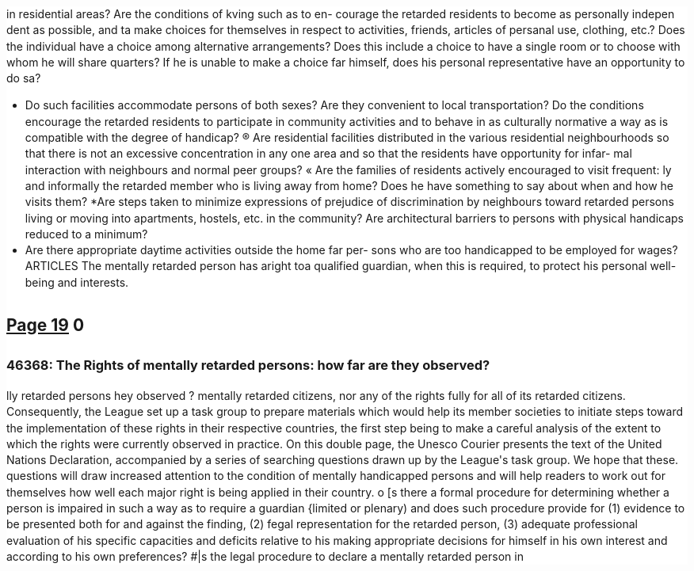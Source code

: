 in residential areas? Are the conditions of kving such as to en- 
courage the retarded residents to become as personally indepen 
dent as possible, and ta make choices for themselves in respect to 
activities, friends, articles of persanal use, clothing, etc.? Does the 
individual have a choice among alternative arrangements? Does 
this include a choice to have a single room or to choose with 
whom he will share quarters? If he is unable to make a choice far 
himself, does his personal representative have an opportunity to do 
sa? 
* Do such facilities accommodate persons of both sexes? Are they 
convenient to local transportation? Do the conditions encourage 
the retarded residents to participate in community activities and to 
behave in as culturally normative a way as is compatible with the 
degree of handicap? 
® Are residential facilities distributed in the various residential 
neighbourhoods so that there is not an excessive concentration in 
any one area and so that the residents have opportunity for infar- 
mal interaction with neighbours and normal peer groups? 
« Are the families of residents actively encouraged to visit frequent: 
ly and informally the retarded member who is living away from 
home? Does he have something to say about when and how he 
visits them? 
*Are steps taken to minimize expressions of prejudice of 
discrimination by neighbours toward retarded persons living 
or moving into apartments, hostels, etc. in the community? 
Are architectural barriers to persons with physical handicaps 
reduced to a minimum? 
* Are there appropriate daytime activities outside the home far per- 
sons who are too handicapped to be employed for wages? 
ARTICLES 
The mentally retarded person has aright toa 
qualified guardian, when this is required, to 
protect his personal well-being and interests.

## [Page 19](074741engo.pdf#page=19) 0

### 46368: The Rights of mentally retarded persons: how far are they observed?

lly retarded persons 
hey observed ? 
mentally retarded citizens, nor any of the rights fully for all of its retarded citizens. Consequently, the 
League set up a task group to prepare materials which would help its member societies to initiate steps 
toward the implementation of these rights in their respective countries, the first step being to make a 
careful analysis of the extent to which the rights were currently observed in practice. On this double page, 
the Unesco Courier presents the text of the United Nations Declaration, accompanied by a series of 
searching questions drawn up by the League's task group. We hope that these. questions will draw 
increased attention to the condition of mentally handicapped persons and will help readers to work out for 
themselves how well each major right is being applied in their country. 
o [s there a formal procedure for determining whether a person is 
impaired in such a way as to require a guardian {limited or plenary) 
and does such procedure provide for (1) evidence to be presented 
both for and against the finding, (2) fegal representation for the 
retarded person, (3) adequate professional evaluation of his specific 
capacities and deficits relative to his making appropriate decisions 
for himself in his own interest and according to his own 
preferences? 
#|s the legal procedure to declare a mentally retarded person in 